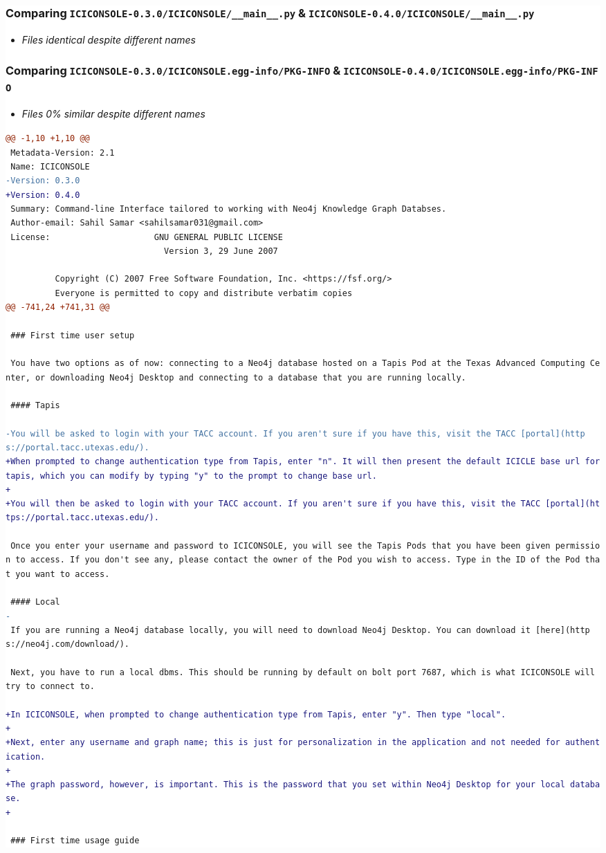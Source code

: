 ### Comparing `ICICONSOLE-0.3.0/ICICONSOLE/__main__.py` & `ICICONSOLE-0.4.0/ICICONSOLE/__main__.py`

 * *Files identical despite different names*

### Comparing `ICICONSOLE-0.3.0/ICICONSOLE.egg-info/PKG-INFO` & `ICICONSOLE-0.4.0/ICICONSOLE.egg-info/PKG-INFO`

 * *Files 0% similar despite different names*

```diff
@@ -1,10 +1,10 @@
 Metadata-Version: 2.1
 Name: ICICONSOLE
-Version: 0.3.0
+Version: 0.4.0
 Summary: Command-line Interface tailored to working with Neo4j Knowledge Graph Databses.
 Author-email: Sahil Samar <sahilsamar031@gmail.com>
 License:                     GNU GENERAL PUBLIC LICENSE
                                Version 3, 29 June 2007
         
          Copyright (C) 2007 Free Software Foundation, Inc. <https://fsf.org/>
          Everyone is permitted to copy and distribute verbatim copies
@@ -741,24 +741,31 @@
 
 ### First time user setup
 
 You have two options as of now: connecting to a Neo4j database hosted on a Tapis Pod at the Texas Advanced Computing Center, or downloading Neo4j Desktop and connecting to a database that you are running locally. 
 
 #### Tapis
 
-You will be asked to login with your TACC account. If you aren't sure if you have this, visit the TACC [portal](https://portal.tacc.utexas.edu/).
+When prompted to change authentication type from Tapis, enter "n". It will then present the default ICICLE base url for tapis, which you can modify by typing "y" to the prompt to change base url. 
+
+You will then be asked to login with your TACC account. If you aren't sure if you have this, visit the TACC [portal](https://portal.tacc.utexas.edu/).
 
 Once you enter your username and password to ICICONSOLE, you will see the Tapis Pods that you have been given permission to access. If you don't see any, please contact the owner of the Pod you wish to access. Type in the ID of the Pod that you want to access. 
 
 #### Local
-
 If you are running a Neo4j database locally, you will need to download Neo4j Desktop. You can download it [here](https://neo4j.com/download/).
 
 Next, you have to run a local dbms. This should be running by default on bolt port 7687, which is what ICICONSOLE will try to connect to. 
 
+In ICICONSOLE, when prompted to change authentication type from Tapis, enter "y". Then type "local". 
+
+Next, enter any username and graph name; this is just for personalization in the application and not needed for authentication. 
+
+The graph password, however, is important. This is the password that you set within Neo4j Desktop for your local database.
+
 
 ### First time usage guide
```